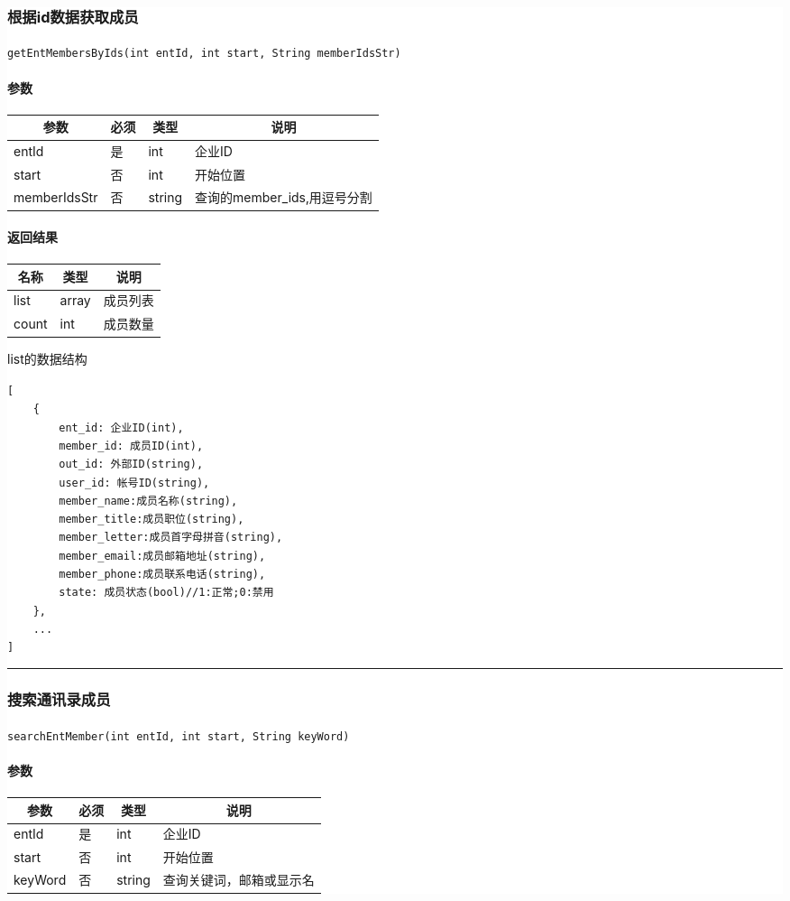 
### 根据id数据获取成员
	getEntMembersByIds(int entId, int start, String memberIdsStr)
	
#### 参数

| 参数 | 必须 | 类型 | 说明 |
| --- | --- | --- | --- |
| entId | 是 | int | 企业ID |
| start | 否 | int | 开始位置 |
| memberIdsStr | 否 | string | 查询的member_ids,用逗号分割 |

#### 返回结果

| 名称 | 类型 | 说明 |
| --- | --- | --- |
| list | array | 成员列表 |
| count | int | 成员数量 |

list的数据结构

	[
		{
			ent_id: 企业ID(int),
			member_id: 成员ID(int),
			out_id: 外部ID(string),
			user_id: 帐号ID(string),
			member_name:成员名称(string),
			member_title:成员职位(string),
			member_letter:成员首字母拼音(string),
			member_email:成员邮箱地址(string),
			member_phone:成员联系电话(string),
			state: 成员状态(bool)//1:正常;0:禁用
		},
		...
	]

---

### 搜索通讯录成员
	searchEntMember(int entId, int start, String keyWord)
	
#### 参数

| 参数 | 必须 | 类型 | 说明 |
| --- | --- | --- | --- |
| entId | 是 | int | 企业ID |
| start | 否 | int | 开始位置 |
| keyWord | 否 | string | 查询关键词，邮箱或显示名 |

